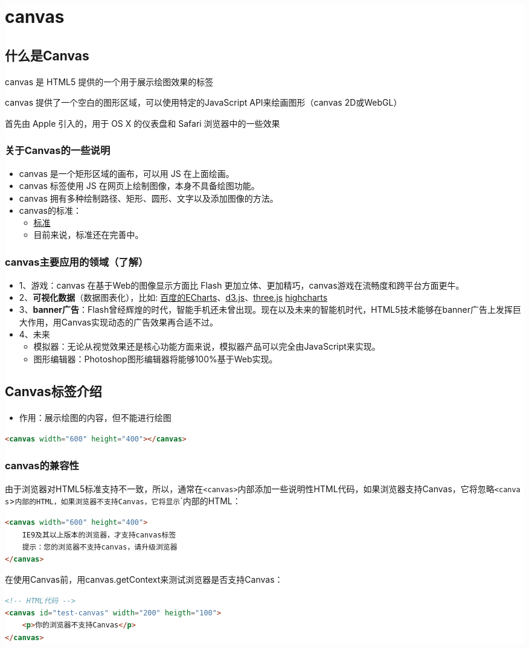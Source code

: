 # canvas

## 什么是Canvas

canvas 是 HTML5 提供的一个用于展示绘图效果的标签

canvas 提供了一个空白的图形区域，可以使用特定的JavaScript API来绘画图形（canvas 2D或WebGL）

首先由 Apple 引入的，用于 OS X 的仪表盘和 Safari 浏览器中的一些效果

### 关于Canvas的一些说明

- canvas 是一个矩形区域的画布，可以用 JS 在上面绘画。
- canvas 标签使用 JS 在网页上绘制图像，本身不具备绘图功能。
- canvas 拥有多种绘制路径、矩形、圆形、文字以及添加图像的方法。
- canvas的标准：
  - [标准](https://www.w3.org/TR/2dcontext/)
  - 目前来说，标准还在完善中。

### canvas主要应用的领域（了解）

- 1、游戏：canvas 在基于Web的图像显示方面比 Flash 更加立体、更加精巧，canvas游戏在流畅度和跨平台方面更牛。
- 2、**可视化数据**（数据图表化），比如: [百度的ECharts](http://echarts.baidu.com/)、[d3.js](https://d3js.org/)、[three.js](http://threejs.org/) [highcharts]()
- 3、**banner广告**：Flash曾经辉煌的时代，智能手机还未曾出现。现在以及未来的智能机时代，HTML5技术能够在banner广告上发挥巨大作用，用Canvas实现动态的广告效果再合适不过。
- 4、未来
  - 模拟器：无论从视觉效果还是核心功能方面来说，模拟器产品可以完全由JavaScript来实现。
  - 图形编辑器：Photoshop图形编辑器将能够100%基于Web实现。

## Canvas标签介绍

- 作用：展示绘图的内容，但不能进行绘图

```html
<canvas width="600" height="400"></canvas>
```

### canvas的兼容性

由于浏览器对HTML5标准支持不一致，所以，通常在`<canvas>`内部添加一些说明性HTML代码，如果浏览器支持Canvas，它将忽略`<canvas`>`内部的HTML，如果浏览器不支持Canvas，它将显示`<canvas></canvas>`内部的HTML：

```html
<canvas width="600" height="400">
    IE9及其以上版本的浏览器，才支持canvas标签
    提示：您的浏览器不支持canvas，请升级浏览器
</canvas>
```

在使用Canvas前，用canvas.getContext来测试浏览器是否支持Canvas：

```html
<!-- HTML代码 -->
<canvas id="test-canvas" width="200" heigth="100">
    <p>你的浏览器不支持Canvas</p>
</canvas>
```
